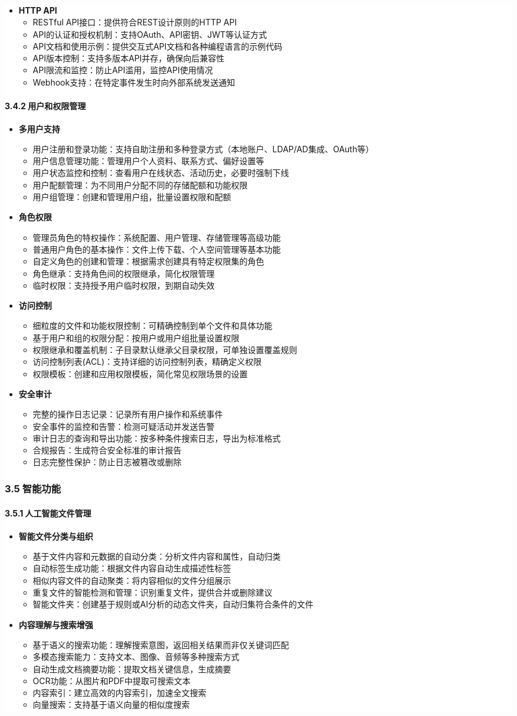 - **HTTP API**
  - RESTful API接口：提供符合REST设计原则的HTTP API
  - API的认证和授权机制：支持OAuth、API密钥、JWT等认证方式
  - API文档和使用示例：提供交互式API文档和各种编程语言的示例代码
  - API版本控制：支持多版本API并存，确保向后兼容性
  - API限流和监控：防止API滥用，监控API使用情况
  - Webhook支持：在特定事件发生时向外部系统发送通知

#### 3.4.2 用户和权限管理
- **多用户支持**
  - 用户注册和登录功能：支持自助注册和多种登录方式（本地账户、LDAP/AD集成、OAuth等）
  - 用户信息管理功能：管理用户个人资料、联系方式、偏好设置等
  - 用户状态监控和控制：查看用户在线状态、活动历史，必要时强制下线
  - 用户配额管理：为不同用户分配不同的存储配额和功能权限
  - 用户组管理：创建和管理用户组，批量设置权限和配额
  
- **角色权限**
  - 管理员角色的特权操作：系统配置、用户管理、存储管理等高级功能
  - 普通用户角色的基本操作：文件上传下载、个人空间管理等基本功能
  - 自定义角色的创建和管理：根据需求创建具有特定权限集的角色
  - 角色继承：支持角色间的权限继承，简化权限管理
  - 临时权限：支持授予用户临时权限，到期自动失效
  
- **访问控制**
  - 细粒度的文件和功能权限控制：可精确控制到单个文件和具体功能
  - 基于用户和组的权限分配：按用户或用户组批量设置权限
  - 权限继承和覆盖机制：子目录默认继承父目录权限，可单独设置覆盖规则
  - 访问控制列表(ACL)：支持详细的访问控制列表，精确定义权限
  - 权限模板：创建和应用权限模板，简化常见权限场景的设置
  
- **安全审计**
  - 完整的操作日志记录：记录所有用户操作和系统事件
  - 安全事件的监控和告警：检测可疑活动并发送告警
  - 审计日志的查询和导出功能：按多种条件搜索日志，导出为标准格式
  - 合规报告：生成符合安全标准的审计报告
  - 日志完整性保护：防止日志被篡改或删除

### 3.5 智能功能

#### 3.5.1 人工智能文件管理
- **智能文件分类与组织**
  - 基于文件内容和元数据的自动分类：分析文件内容和属性，自动归类
  - 自动标签生成功能：根据文件内容自动生成描述性标签
  - 相似内容文件的自动聚类：将内容相似的文件分组展示
  - 重复文件的智能检测和管理：识别重复文件，提供合并或删除建议
  - 智能文件夹：创建基于规则或AI分析的动态文件夹，自动归集符合条件的文件
  
- **内容理解与搜索增强**
  - 基于语义的搜索功能：理解搜索意图，返回相关结果而非仅关键词匹配
  - 多模态搜索能力：支持文本、图像、音频等多种搜索方式
  - 自动生成文档摘要功能：提取文档关键信息，生成摘要
  - OCR功能：从图片和PDF中提取可搜索文本
  - 内容索引：建立高效的内容索引，加速全文搜索
  - 向量搜索：支持基于语义向量的相似度搜索
  